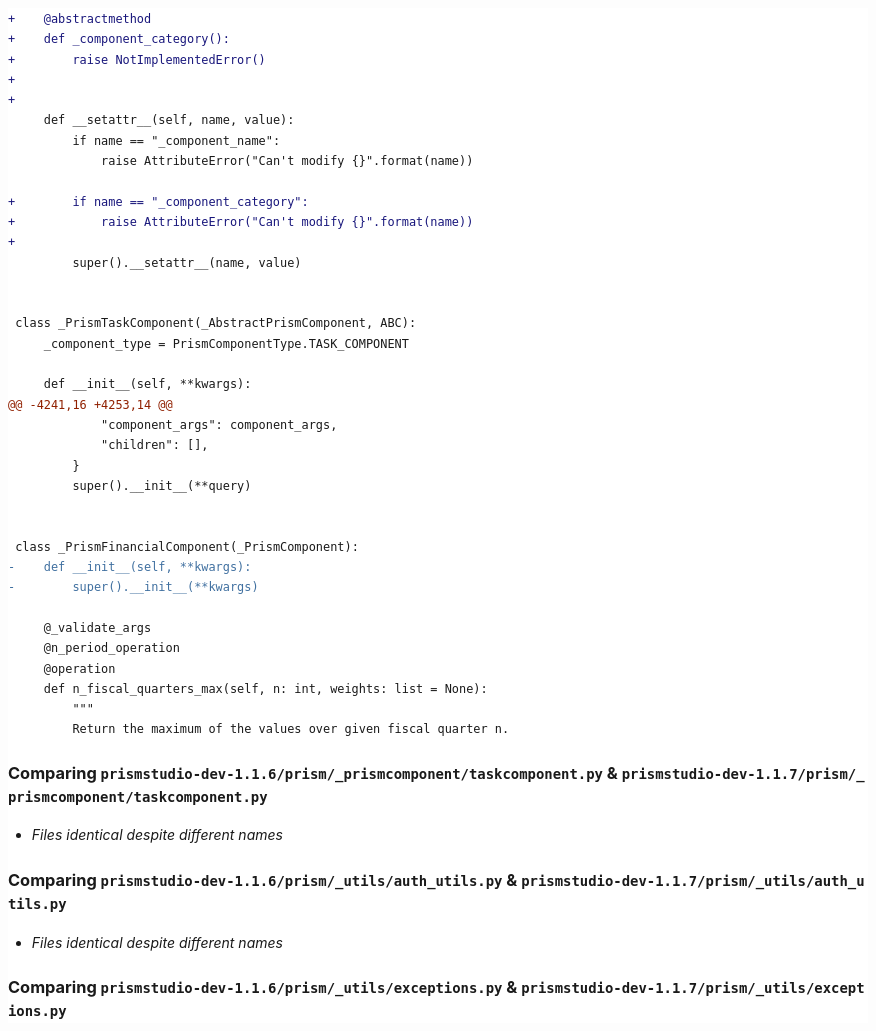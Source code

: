 ```diff
+    @abstractmethod
+    def _component_category():
+        raise NotImplementedError()
+
+
     def __setattr__(self, name, value):
         if name == "_component_name":
             raise AttributeError("Can't modify {}".format(name))
 
+        if name == "_component_category":
+            raise AttributeError("Can't modify {}".format(name))
+
         super().__setattr__(name, value)
 
 
 class _PrismTaskComponent(_AbstractPrismComponent, ABC):
     _component_type = PrismComponentType.TASK_COMPONENT
 
     def __init__(self, **kwargs):
@@ -4241,16 +4253,14 @@
             "component_args": component_args,
             "children": [],
         }
         super().__init__(**query)
 
 
 class _PrismFinancialComponent(_PrismComponent):
-    def __init__(self, **kwargs):
-        super().__init__(**kwargs)
 
     @_validate_args
     @n_period_operation
     @operation
     def n_fiscal_quarters_max(self, n: int, weights: list = None):
         """
         Return the maximum of the values over given fiscal quarter n.
```

### Comparing `prismstudio-dev-1.1.6/prism/_prismcomponent/taskcomponent.py` & `prismstudio-dev-1.1.7/prism/_prismcomponent/taskcomponent.py`

 * *Files identical despite different names*

### Comparing `prismstudio-dev-1.1.6/prism/_utils/auth_utils.py` & `prismstudio-dev-1.1.7/prism/_utils/auth_utils.py`

 * *Files identical despite different names*

### Comparing `prismstudio-dev-1.1.6/prism/_utils/exceptions.py` & `prismstudio-dev-1.1.7/prism/_utils/exceptions.py`
